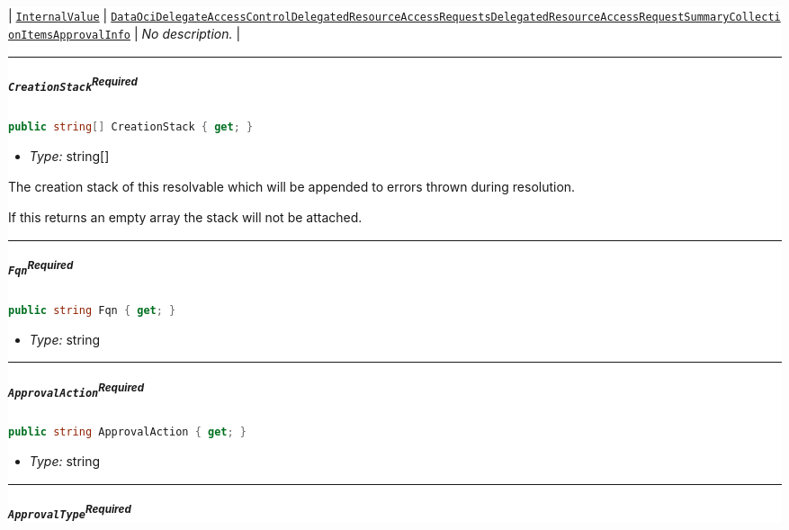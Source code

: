 | <code><a href="#rhizo-co-terraform-provider-oci.dataOciDelegateAccessControlDelegatedResourceAccessRequests.DataOciDelegateAccessControlDelegatedResourceAccessRequestsDelegatedResourceAccessRequestSummaryCollectionItemsApprovalInfoOutputReference.property.internalValue">InternalValue</a></code> | <code><a href="#rhizo-co-terraform-provider-oci.dataOciDelegateAccessControlDelegatedResourceAccessRequests.DataOciDelegateAccessControlDelegatedResourceAccessRequestsDelegatedResourceAccessRequestSummaryCollectionItemsApprovalInfo">DataOciDelegateAccessControlDelegatedResourceAccessRequestsDelegatedResourceAccessRequestSummaryCollectionItemsApprovalInfo</a></code> | *No description.* |

---

##### `CreationStack`<sup>Required</sup> <a name="CreationStack" id="rhizo-co-terraform-provider-oci.dataOciDelegateAccessControlDelegatedResourceAccessRequests.DataOciDelegateAccessControlDelegatedResourceAccessRequestsDelegatedResourceAccessRequestSummaryCollectionItemsApprovalInfoOutputReference.property.creationStack"></a>

```csharp
public string[] CreationStack { get; }
```

- *Type:* string[]

The creation stack of this resolvable which will be appended to errors thrown during resolution.

If this returns an empty array the stack will not be attached.

---

##### `Fqn`<sup>Required</sup> <a name="Fqn" id="rhizo-co-terraform-provider-oci.dataOciDelegateAccessControlDelegatedResourceAccessRequests.DataOciDelegateAccessControlDelegatedResourceAccessRequestsDelegatedResourceAccessRequestSummaryCollectionItemsApprovalInfoOutputReference.property.fqn"></a>

```csharp
public string Fqn { get; }
```

- *Type:* string

---

##### `ApprovalAction`<sup>Required</sup> <a name="ApprovalAction" id="rhizo-co-terraform-provider-oci.dataOciDelegateAccessControlDelegatedResourceAccessRequests.DataOciDelegateAccessControlDelegatedResourceAccessRequestsDelegatedResourceAccessRequestSummaryCollectionItemsApprovalInfoOutputReference.property.approvalAction"></a>

```csharp
public string ApprovalAction { get; }
```

- *Type:* string

---

##### `ApprovalType`<sup>Required</sup> <a name="ApprovalType" id="rhizo-co-terraform-provider-oci.dataOciDelegateAccessControlDelegatedResourceAccessRequests.DataOciDelegateAccessControlDelegatedResourceAccessRequestsDelegatedResourceAccessRequestSummaryCollectionItemsApprovalInfoOutputReference.property.approvalType"></a>
